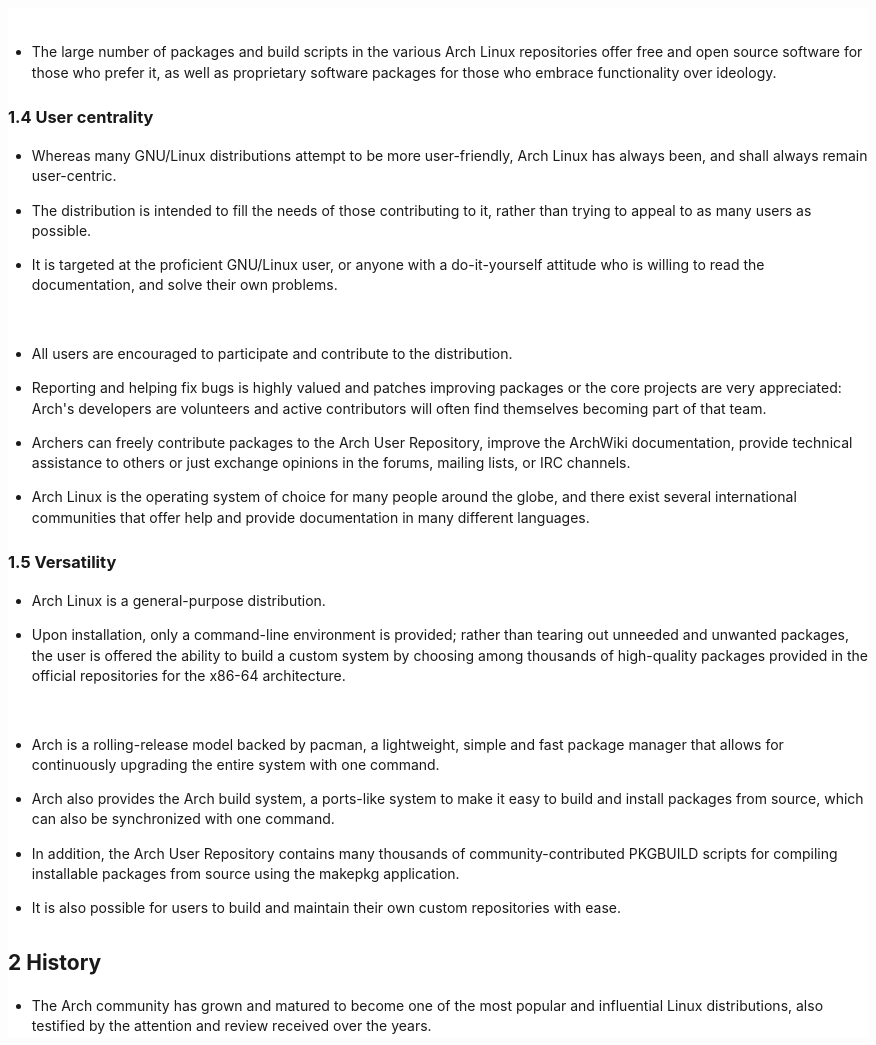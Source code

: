 <br>

- The large number of packages and build scripts in the various Arch Linux repositories offer free and open source software for those who prefer it, as well as proprietary software packages for those who embrace functionality over ideology.

### 1.4 User centrality

- Whereas many GNU/Linux distributions attempt to be more user-friendly, Arch Linux has always been, and shall always remain user-centric.

- The distribution is intended to fill the needs of those contributing to it, rather than trying to appeal to as many users as possible.

- It is targeted at the proficient GNU/Linux user, or anyone with a do-it-yourself attitude who is willing to read the documentation, and solve their own problems.

<br>

- All users are encouraged to participate and contribute to the distribution.

- Reporting and helping fix bugs is highly valued and patches improving packages or the core projects are very appreciated: Arch's developers are volunteers and active contributors will often find themselves becoming part of that team.

- Archers can freely contribute packages to the Arch User Repository, improve the ArchWiki documentation, provide technical assistance to others or just exchange opinions in the forums, mailing lists, or IRC channels.

- Arch Linux is the operating system of choice for many people around the globe, and there exist several international communities that offer help and provide documentation in many different languages.

### 1.5 Versatility

- Arch Linux is a general-purpose distribution.

- Upon installation, only a command-line environment is provided; rather than tearing out unneeded and unwanted packages, the user is offered the ability to build a custom system by choosing among thousands of high-quality packages provided in the official repositories for the x86-64 architecture.

<br>

- Arch is a rolling-release model backed by pacman, a lightweight, simple and fast package manager that allows for continuously upgrading the entire system with one command.

- Arch also provides the Arch build system, a ports-like system to make it easy to build and install packages from source, which can also be synchronized with one command.

- In addition, the Arch User Repository contains many thousands of community-contributed PKGBUILD scripts for compiling installable packages from source using the makepkg application.

- It is also possible for users to build and maintain their own custom repositories with ease.

## 2 History

- The Arch community has grown and matured to become one of the most popular and influential Linux distributions, also testified by the attention and review received over the years.
